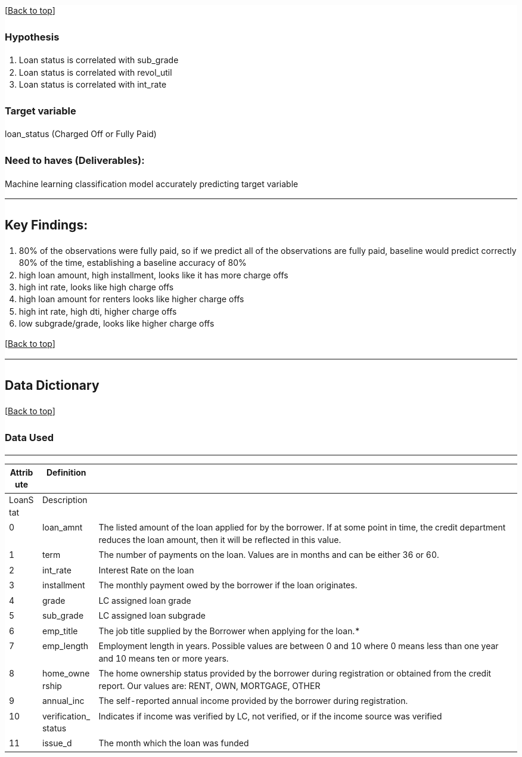 
[[Back to top](#top)]
        
### Hypothesis
1. Loan status is correlated with sub_grade
2. Loan status is correlated with revol_util
3. Loan status is correlated with int_rate


### Target variable
loan_status (Charged Off or Fully Paid)

### Need to haves (Deliverables):
Machine learning classification model accurately predicting target variable

***

## <a name="findings"></a>Key Findings:

1. 80% of the observations were fully paid, so if we predict all of the observations are fully paid, baseline would predict correctly 80% of the time, establishing a baseline accuracy of 80%
2. high loan amount, high installment, looks like it has more charge offs
3. high int rate, looks like high charge offs
4. high loan amount for renters looks like higher charge offs
5. high int rate, high dti, higher charge offs
6. low subgrade/grade, looks like higher charge offs


[[Back to top](#top)]




***

## <a name="dictionary"></a>Data Dictionary  
[[Back to top](#top)]

### Data Used
---
| Attribute | Definition |   |
| ----- | ----- |----- |
|	LoanStat|	Description|
|0	|loan_amnt|	The listed amount of the loan applied for by the borrower. If at some point in time, the credit department reduces the loan amount, then it will be reflected in this value.
|1	|term|	The number of payments on the loan. Values are in months and can be either 36 or 60.
|2	|int_rate|	Interest Rate on the loan
|3	|installment|	The monthly payment owed by the borrower if the loan originates.
|4	|grade|	LC assigned loan grade
|5	|sub_grade|	LC assigned loan subgrade
|6	|emp_title|	The job title supplied by the Borrower when applying for the loan.*
|7	|emp_length|	Employment length in years. Possible values are between 0 and 10 where 0 means less than one year and 10 means ten or more years.
|8	|home_ownership|	The home ownership status provided by the borrower during registration or obtained from the credit report. Our values are: RENT, OWN, MORTGAGE, OTHER
|9	|annual_inc|	The self-reported annual income provided by the borrower during registration.
|10	|verification_status|	Indicates if income was verified by LC, not verified, or if the income source was verified
|11	|issue_d|	The month which the loan was funded
